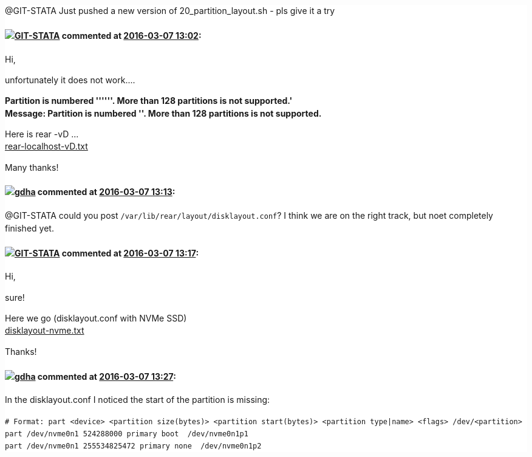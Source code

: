 @GIT-STATA Just pushed a new version of 20\_partition\_layout.sh - pls
give it a try

#### <img src="https://avatars.githubusercontent.com/u/17551564?v=4" width="50">[GIT-STATA](https://github.com/GIT-STATA) commented at [2016-03-07 13:02](https://github.com/rear/rear/issues/787#issuecomment-193240368):

Hi,

unfortunately it does not work....

**Partition is numbered ''''''. More than 128 partitions is not
supported.'  
Message: Partition is numbered ''. More than 128 partitions is not
supported.**

Here is rear -vD ...  
[rear-localhost-vD.txt](https://github.com/rear/rear/files/161304/rear-localhost-vD.txt)

Many thanks!

#### <img src="https://avatars.githubusercontent.com/u/888633?u=cdaeb31efcc0048d3619651aa18dd4b76e636b21&v=4" width="50">[gdha](https://github.com/gdha) commented at [2016-03-07 13:13](https://github.com/rear/rear/issues/787#issuecomment-193242976):

@GIT-STATA could you post `/var/lib/rear/layout/disklayout.conf`? I
think we are on the right track, but noet completely finished yet.

#### <img src="https://avatars.githubusercontent.com/u/17551564?v=4" width="50">[GIT-STATA](https://github.com/GIT-STATA) commented at [2016-03-07 13:17](https://github.com/rear/rear/issues/787#issuecomment-193244350):

Hi,

sure!

Here we go (disklayout.conf with NVMe SSD)  
[disklayout-nvme.txt](https://github.com/rear/rear/files/161327/disklayout-nvme.txt)

Thanks!

#### <img src="https://avatars.githubusercontent.com/u/888633?u=cdaeb31efcc0048d3619651aa18dd4b76e636b21&v=4" width="50">[gdha](https://github.com/gdha) commented at [2016-03-07 13:27](https://github.com/rear/rear/issues/787#issuecomment-193248061):

In the disklayout.conf I noticed the start of the partition is missing:

    # Format: part <device> <partition size(bytes)> <partition start(bytes)> <partition type|name> <flags> /dev/<partition>
    part /dev/nvme0n1 524288000 primary boot  /dev/nvme0n1p1
    part /dev/nvme0n1 255534825472 primary none  /dev/nvme0n1p2
